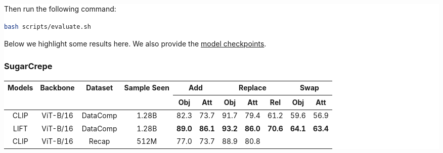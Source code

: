 Then run the following command:
```bash
bash scripts/evaluate.sh
```
Below we highlight some results here. We also provide the [model checkpoints](#model-zoo).
### SugarCrepe
<table>
    <thead>
        <tr>
            <th rowspan="2" style="text-align:center;">Models</th>
            <th rowspan="2" style="text-align:center;">Backbone</th>
            <th rowspan="2" style="text-align:center;">Dataset</th>
            <th rowspan="2" style="text-align:center;">Sample Seen</th>
            <th colspan="2" style="text-align:center;">Add</th>
            <th colspan="3" style="text-align:center;">Replace</th>
            <th colspan="3" style="text-align:center;">Swap</th>
        </tr>
        <tr>
            <th style="text-align:center;">Obj</th>
            <th style="text-align:center;">Att</th>
            <th style="text-align:center;">Obj</th>
            <th style="text-align:center;">Att</th>
            <th style="text-align:center;">Rel</th>
            <th style="text-align:center;">Obj</th>
            <th style="text-align:center;">Att</th>
        </tr>
    </thead>
    <tbody>
        <tr>
            <td align="center">CLIP</td>
            <td align="center">ViT-B/16</td>
            <td align="center">DataComp</td>
            <td align="center">1.28B</td>
            <td align="center">82.3</td>
            <td align="center">73.7</td>
            <td align="center">91.7</td>
            <td align="center">79.4</td>
            <td align="center">61.2</td>
            <td align="center">59.6</td>
            <td align="center">56.9</td>
        </tr>
        <tr>
            <td align="center">LIFT</td>
            <td align="center">ViT-B/16</td>
            <td align="center">DataComp</td>
            <td align="center">1.28B</td>
            <td align="center"><b>89.0</b></td>
            <td align="center"><b>86.1</b></td>
            <td align="center"><b>93.2</b></td>
            <td align="center"><b>86.0</b></td>
            <td align="center"><b>70.6</b></td>
            <td align="center"><b>64.1</b></td>
            <td align="center"><b>63.4</b></td>
        </tr>
        <tr>
            <td align="center">CLIP</td>
            <td align="center">ViT-B/16</td>
            <td align="center">Recap</td>
            <td align="center">512M</td>
            <td align="center">77.0</td>
            <td align="center">73.7</td>
            <td align="center">88.9</td>
            <td align="center">80.8</td>